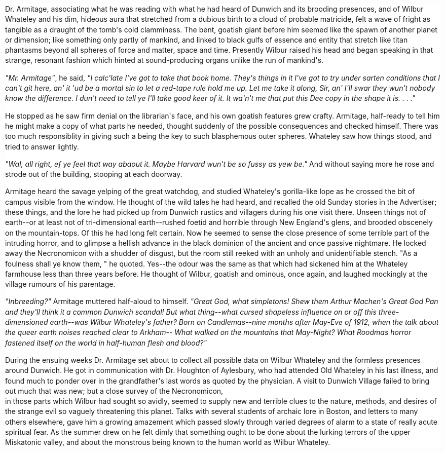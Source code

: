 Dr. Armitage, associating what he was reading with what he had heard of Dunwich
and its brooding presences, and of Wilbur Whateley and his dim, hideous aura that stretched
from a dubious birth to a cloud of probable matricide, felt a wave of fright as tangible as
a draught of the tomb's cold clamminess. The bent, goatish giant before him seemed like
the spawn of another planet or dimension; like something only partly of mankind, and linked
to black gulfs of essence and entity that stretch like titan phantasms beyond all spheres of
force and matter, space and time. Presently Wilbur raised his head and began speaking in that
strange, resonant fashion which hinted at sound-producing organs unlike the run of mankind's.

*"Mr. Armitage"*, he said, *"I calc'late I've got
to take that book home. They's things in it I've got to try under sarten conditions
that I can't git here, an' it 'ud be a mortal sin to let a red-tape rule hold
me up. Let me take it along, Sir, an' I'll swar they wun't nobody know the
difference. I dun't need to tell ye I'll take good keer of it. It wa'n't
me that put this Dee copy in the shape it is. . . ."*

He stopped as he saw firm denial on the librarian's face, and his own
goatish features grew crafty. Armitage, half-ready to tell him he might make a copy of what
parts he needed, thought suddenly of the possible consequences and checked himself. There was
too much responsiblity in giving such a being the key to such blasphemous outer spheres. Whateley
saw how things stood, and tried to answer lightly.

*"Wal, all right, ef ye feel that way abaout it. Maybe Harvard wun't
be so fussy as yew be."* And without saying more he rose and strode out of the building,
stooping at each doorway.

Armitage heard the savage yelping of the great watchdog, and studied Whateley's
gorilla-like lope as he crossed the bit of campus visible from the window. He thought of the
wild tales he had heard, and recalled the old Sunday stories in the Advertiser; these
things, and the lore he had picked up from Dunwich rustics and villagers during his one visit
there. Unseen things not of earth--or at least not of tri-dimensional earth--rushed
foetid and horrible through New England's glens, and brooded obscenely on the mountain-tops.
Of this he had long felt certain. Now he seemed to sense the close presence of some terrible
part of the intruding horror, and to glimpse a hellish advance in the black dominion of the
ancient and once passive nightmare. He locked away the Necronomicon with a shudder of
disgust, but the room still reeked with an unholy and unidentifiable stench.  "As a foulness
shall ye know them, " he quoted. Yes--the odour was the same as that which had sickened
him at the Whateley farmhouse less than three years before. He thought of Wilbur, goatish and
ominous, once again, and laughed mockingly at the village rumours of his parentage.

*"Inbreeding?"* Armitage muttered half-aloud to himself. *"Great
God, what simpletons! Shew them Arthur Machen's Great God Pan and they'll think
it a common Dunwich scandal! But what thing--what cursed shapeless influence on or off
this three-dimensioned earth--was Wilbur Whateley's father? Born on Candlemas--nine
months after May-Eve of 1912, when the talk about the queer earth noises reached clear to Arkham--
What walked on the mountains that May-Night? What Roodmas horror fastened itself on the world
in half-human flesh and blood?"*

During the ensuing weeks Dr. Armitage set about to collect all possible data
on Wilbur Whateley and the formless presences around Dunwich. He got in communication with Dr.
Houghton of Aylesbury, who had attended Old Whateley in his last illness, and found much to
ponder over in the grandfather's last words as quoted by the physician. A visit to Dunwich
Village failed to bring out much that was new; but a close survey of the Necronomicon,  
in those parts which Wilbur had sought so avidly, seemed to supply new and terrible clues to
the nature, methods, and desires of the strange evil so vaguely threatening this planet. Talks
with several students of archaic lore in Boston, and letters to many others elsewhere, gave
him a growing amazement which passed slowly through varied degrees of alarm to a state of really
acute spiritual fear. As the summer drew on he felt dimly that something ought to be done about
the lurking terrors of the upper Miskatonic valley, and about the monstrous being known to the
human world as Wilbur Whateley.
